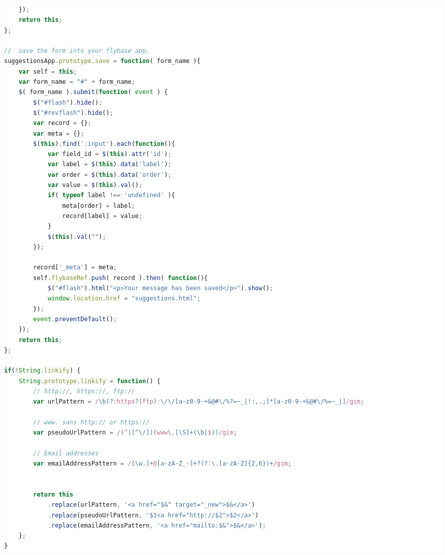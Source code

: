 ```javascript
	});
	return this;
};

//	save the form into your flybase app.
suggestionsApp.prototype.save = function( form_name ){
	var self = this;
	var form_name = "#" + form_name;
	$( form_name ).submit(function( event ) {
		$("#flash").hide();
		$("#revflash").hide();
		var record = {};
		var meta = {};
		$(this).find(':input').each(function(){
			var field_id = $(this).attr('id');
			var label = $(this).data('label');
			var order = $(this).data('order');
			var value = $(this).val();
			if( typeof label !== 'undefined' ){
				meta[order] = label;
				record[label] = value;
			}
			$(this).val("");
		});

		record['_meta'] = meta;
		self.flybaseRef.push( record ).then( function(){
			$("#flash").html("<p>Your message has been saved</p>").show();
			window.location.href = "suggestions.html";
		});
		event.preventDefault();
	});	
	return this;
};

if(!String.linkify) {
	String.prototype.linkify = function() {
		// http://, https://, ftp://
		var urlPattern = /\b(?:https?|ftp):\/\/[a-z0-9-+&@#\/%?=~_|!:,.;]*[a-z0-9-+&@#\/%=~_|]/gim;
		
		// www. sans http:// or https://
		var pseudoUrlPattern = /(^|[^\/])(www\.[\S]+(\b|$))/gim;
		
		// Email addresses
		var emailAddressPattern = /[\w.]+@[a-zA-Z_-]+?(?:\.[a-zA-Z]{2,6})+/gim;

		
		return this
			.replace(urlPattern, '<a href="$&" target="_new">$&</a>')
			.replace(pseudoUrlPattern, '$1<a href="http://$2">$2</a>')
			.replace(emailAddressPattern, '<a href="mailto:$&">$&</a>');
	};
}
```
